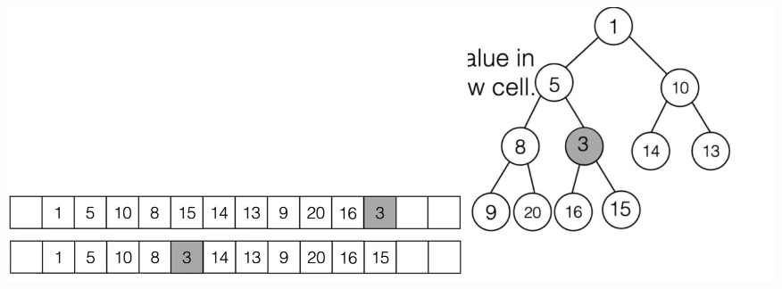 <img src="images/image-20220406014123341.png" alt="image-20220406014123341" style="zoom:50%;" />

 <img src="images/image-20220406014144322.png" alt="image-20220406014144322" style="zoom:33%;" />

<img src="images/image-20220406014231331.png" alt="image-20220406014231331" style="zoom:50%;" />
